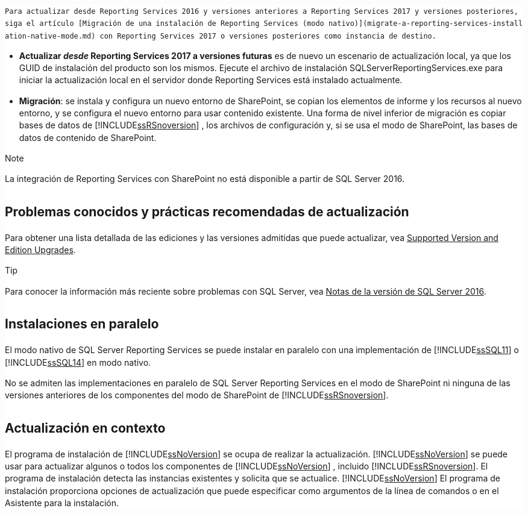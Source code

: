     Para actualizar desde Reporting Services 2016 y versiones anteriores a Reporting Services 2017 y versiones posteriores, siga el artículo [Migración de una instalación de Reporting Services (modo nativo)](migrate-a-reporting-services-installation-native-mode.md) con Reporting Services 2017 o versiones posteriores como instancia de destino. 

- **Actualizar *desde* Reporting Services 2017 a versiones futuras** es de nuevo un escenario de actualización local, ya que los GUID de instalación del producto son los mismos. Ejecute el archivo de instalación SQLServerReportingServices.exe para iniciar la actualización local en el servidor donde Reporting Services está instalado actualmente.
  
- **Migración**: se instala y configura un nuevo entorno de SharePoint, se copian los elementos de informe y los recursos al nuevo entorno, y se configura el nuevo entorno para usar contenido existente. Una forma de nivel inferior de migración es copiar bases de datos de [!INCLUDE[ssRSnoversion](../../includes/ssrsnoversion-md.md)] , los archivos de configuración y, si se usa el modo de SharePoint, las bases de datos de contenido de SharePoint.  


> [!NOTE]
> La integración de Reporting Services con SharePoint no está disponible a partir de SQL Server 2016.
   
##  <a name="known-upgrade-issues-and-best-practices"></a><a name="bkmk_known_issues"></a> Problemas conocidos y prácticas recomendadas de actualización  
 Para obtener una lista detallada de las ediciones y las versiones admitidas que puede actualizar, vea [Supported Version and Edition Upgrades](../../database-engine/install-windows/supported-version-and-edition-upgrades.md).  
  
> [!TIP]  
>  Para conocer la información más reciente sobre problemas con SQL Server, vea [Notas de la versión de SQL Server 2016](https://go.microsoft.com/fwlink/?LinkID=398124).  
  
  
##  <a name="side-by-side-installations"></a><a name="bkmk_side_by_side"></a> Instalaciones en paralelo  
 El modo nativo de SQL Server Reporting Services se puede instalar en paralelo con una implementación de [!INCLUDE[ssSQL11](../../includes/sssql11-md.md)] o [!INCLUDE[ssSQL14](../../includes/sssql14-md.md)] en modo nativo.  
  
 No se admiten las implementaciones en paralelo de SQL Server Reporting Services en el modo de SharePoint ni ninguna de las versiones anteriores de los componentes del modo de SharePoint de [!INCLUDE[ssRSnoversion](../../includes/ssrsnoversion-md.md)].  
  
  
##  <a name="in-place-upgrade"></a><a name="bkmk_inplace_upgrade"></a> Actualización en contexto  
 El programa de instalación de [!INCLUDE[ssNoVersion](../../includes/ssnoversion-md.md)] se ocupa de realizar la actualización. [!INCLUDE[ssNoVersion](../../includes/ssnoversion-md.md)] se puede usar para actualizar algunos o todos los componentes de [!INCLUDE[ssNoVersion](../../includes/ssnoversion-md.md)] , incluido [!INCLUDE[ssRSnoversion](../../includes/ssrsnoversion-md.md)]. El programa de instalación detecta las instancias existentes y solicita que se actualice. [!INCLUDE[ssNoVersion](../../includes/ssnoversion-md.md)] El programa de instalación proporciona opciones de actualización que puede especificar como argumentos de la línea de comandos o en el Asistente para la instalación.  
  